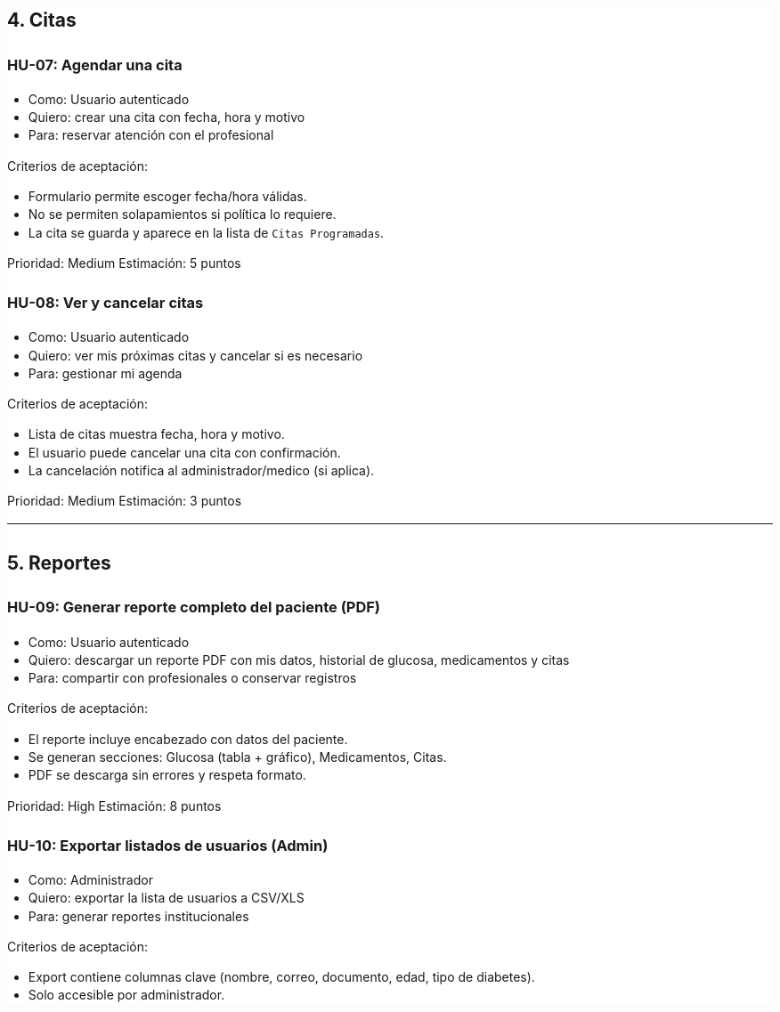 ## 4. Citas

### HU-07: Agendar una cita
- Como: Usuario autenticado
- Quiero: crear una cita con fecha, hora y motivo
- Para: reservar atención con el profesional

Criterios de aceptación:
- Formulario permite escoger fecha/hora válidas.
- No se permiten solapamientos si política lo requiere.
- La cita se guarda y aparece en la lista de `Citas Programadas`.

Prioridad: Medium
Estimación: 5 puntos

### HU-08: Ver y cancelar citas
- Como: Usuario autenticado
- Quiero: ver mis próximas citas y cancelar si es necesario
- Para: gestionar mi agenda

Criterios de aceptación:
- Lista de citas muestra fecha, hora y motivo.
- El usuario puede cancelar una cita con confirmación.
- La cancelación notifica al administrador/medico (si aplica).

Prioridad: Medium
Estimación: 3 puntos

---

## 5. Reportes

### HU-09: Generar reporte completo del paciente (PDF)
- Como: Usuario autenticado
- Quiero: descargar un reporte PDF con mis datos, historial de glucosa, medicamentos y citas
- Para: compartir con profesionales o conservar registros

Criterios de aceptación:
- El reporte incluye encabezado con datos del paciente.
- Se generan secciones: Glucosa (tabla + gráfico), Medicamentos, Citas.
- PDF se descarga sin errores y respeta formato.

Prioridad: High
Estimación: 8 puntos

### HU-10: Exportar listados de usuarios (Admin)
- Como: Administrador
- Quiero: exportar la lista de usuarios a CSV/XLS
- Para: generar reportes institucionales

Criterios de aceptación:
- Export contiene columnas clave (nombre, correo, documento, edad, tipo de diabetes).
- Solo accesible por administrador.
